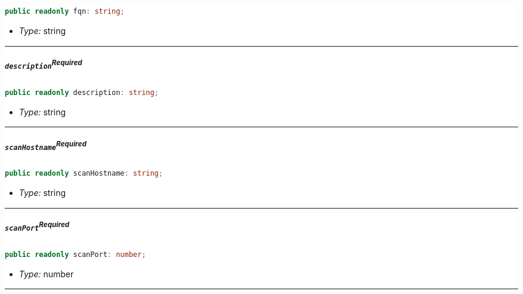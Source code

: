 ```typescript
public readonly fqn: string;
```

- *Type:* string

---

##### `description`<sup>Required</sup> <a name="description" id="rhizo-co-terraform-provider-oci.dataOciAnalyticsAnalyticsInstancePrivateAccessChannel.DataOciAnalyticsAnalyticsInstancePrivateAccessChannelPrivateSourceScanHostsOutputReference.property.description"></a>

```typescript
public readonly description: string;
```

- *Type:* string

---

##### `scanHostname`<sup>Required</sup> <a name="scanHostname" id="rhizo-co-terraform-provider-oci.dataOciAnalyticsAnalyticsInstancePrivateAccessChannel.DataOciAnalyticsAnalyticsInstancePrivateAccessChannelPrivateSourceScanHostsOutputReference.property.scanHostname"></a>

```typescript
public readonly scanHostname: string;
```

- *Type:* string

---

##### `scanPort`<sup>Required</sup> <a name="scanPort" id="rhizo-co-terraform-provider-oci.dataOciAnalyticsAnalyticsInstancePrivateAccessChannel.DataOciAnalyticsAnalyticsInstancePrivateAccessChannelPrivateSourceScanHostsOutputReference.property.scanPort"></a>

```typescript
public readonly scanPort: number;
```

- *Type:* number

---

